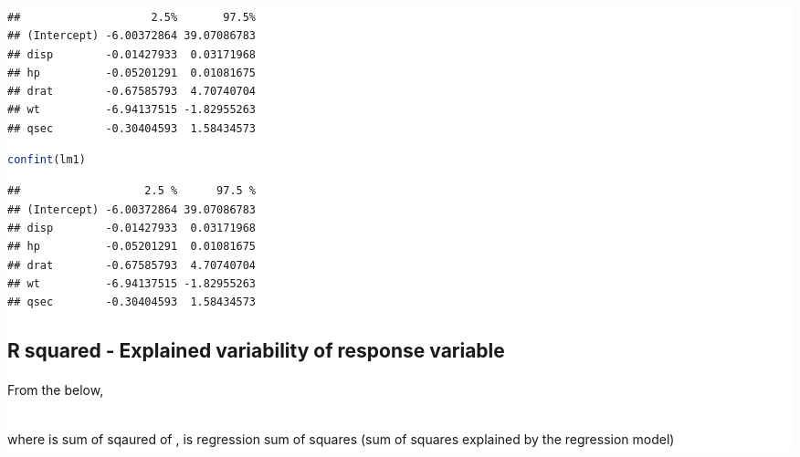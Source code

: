     ##                    2.5%       97.5%
    ## (Intercept) -6.00372864 39.07086783
    ## disp        -0.01427933  0.03171968
    ## hp          -0.05201291  0.01081675
    ## drat        -0.67585793  4.70740704
    ## wt          -6.94137515 -1.82955263
    ## qsec        -0.30404593  1.58434573

``` r
confint(lm1)
```

    ##                   2.5 %      97.5 %
    ## (Intercept) -6.00372864 39.07086783
    ## disp        -0.01427933  0.03171968
    ## hp          -0.05201291  0.01081675
    ## drat        -0.67585793  4.70740704
    ## wt          -6.94137515 -1.82955263
    ## qsec        -0.30404593  1.58434573

## R squared - Explained variability of response variable

From the below,

  
![SST = SSR +
RSS](https://latex.codecogs.com/png.latex?SST%20%3D%20SSR%20%2B%20RSS
"SST = SSR + RSS")  
where ![SST = SYY = \\sum\_{i=1}^{n}(y\_i - \\hat
y\_i)](https://latex.codecogs.com/png.latex?SST%20%3D%20SYY%20%3D%20%5Csum_%7Bi%3D1%7D%5E%7Bn%7D%28y_i%20-%20%5Chat%20y_i%29
"SST = SYY = \\sum_{i=1}^{n}(y_i - \\hat y_i)") is sum of sqaured of
![Y](https://latex.codecogs.com/png.latex?Y "Y"), ![SSR =
\\sum\_{i=1}^{n}(\\hat y\_i - \\bar
y)^2](https://latex.codecogs.com/png.latex?SSR%20%3D%20%5Csum_%7Bi%3D1%7D%5E%7Bn%7D%28%5Chat%20y_i%20-%20%5Cbar%20y%29%5E2
"SSR = \\sum_{i=1}^{n}(\\hat y_i - \\bar y)^2") is regression sum of
squares (sum of squares explained by the regression model)
